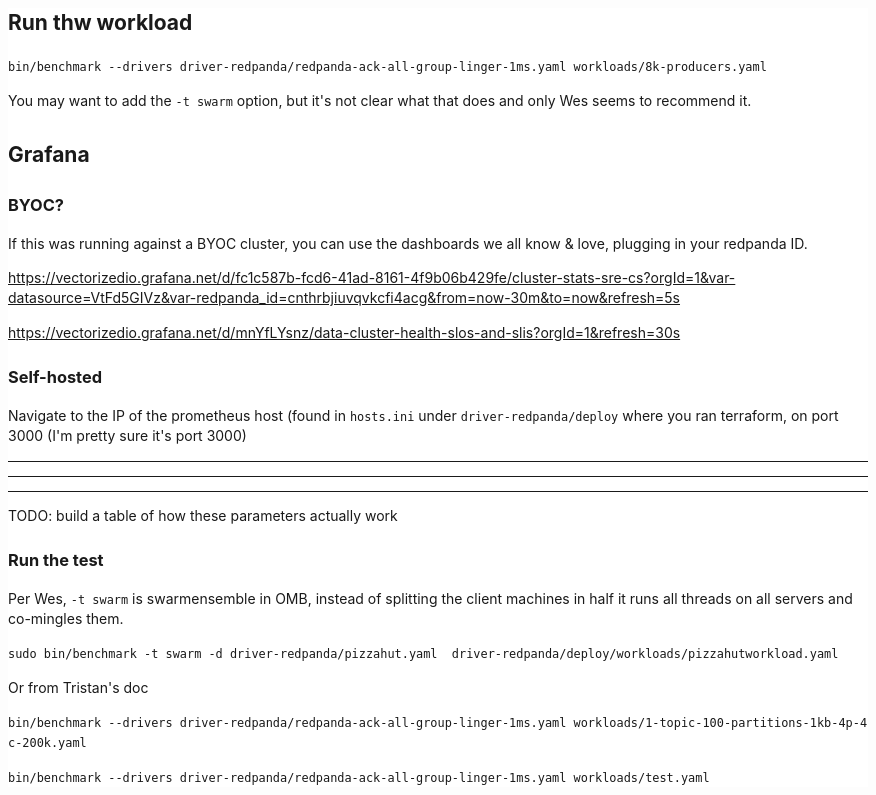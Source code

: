 ## Run thw workload

```
bin/benchmark --drivers driver-redpanda/redpanda-ack-all-group-linger-1ms.yaml workloads/8k-producers.yaml
```

You may want to add the `-t swarm` option, but it's not clear what that does and only Wes seems to recommend it.


## Grafana

### BYOC?

If this was running against a BYOC cluster, you can use the dashboards we all know & love, plugging in your redpanda ID.

https://vectorizedio.grafana.net/d/fc1c587b-fcd6-41ad-8161-4f9b06b429fe/cluster-stats-sre-cs?orgId=1&var-datasource=VtFd5GIVz&var-redpanda_id=cnthrbjiuvqvkcfi4acg&from=now-30m&to=now&refresh=5s

https://vectorizedio.grafana.net/d/mnYfLYsnz/data-cluster-health-slos-and-slis?orgId=1&refresh=30s

### Self-hosted

Navigate to the IP of the prometheus host (found in `hosts.ini` under `driver-redpanda/deploy` where you ran terraform, on port 3000 (I'm pretty sure it's port 3000)


---
---
---





TODO:  build a table of how these parameters actually work


### Run the test

Per Wes,  `-t swarm` is swarmensemble in OMB, instead of splitting the client machines in half it runs all threads on all servers and co-mingles them.

```
sudo bin/benchmark -t swarm -d driver-redpanda/pizzahut.yaml  driver-redpanda/deploy/workloads/pizzahutworkload.yaml
```

Or from Tristan's doc

```
bin/benchmark --drivers driver-redpanda/redpanda-ack-all-group-linger-1ms.yaml workloads/1-topic-100-partitions-1kb-4p-4c-200k.yaml
```


```
bin/benchmark --drivers driver-redpanda/redpanda-ack-all-group-linger-1ms.yaml workloads/test.yaml
```
